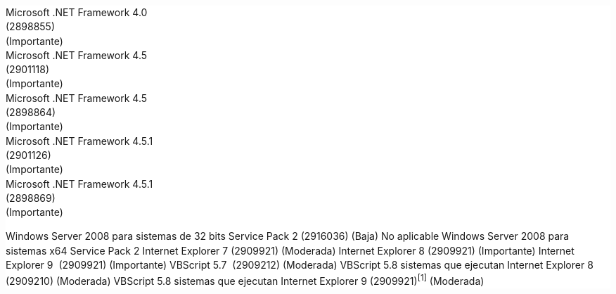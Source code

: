 Microsoft .NET Framework 4.0  
(2898855)  
(Importante)  
Microsoft .NET Framework 4.5  
(2901118)  
(Importante)  
Microsoft .NET Framework 4.5  
(2898864)  
(Importante)  
Microsoft .NET Framework 4.5.1  
(2901126)  
(Importante)  
Microsoft .NET Framework 4.5.1  
(2898869)  
(Importante)

</td>
<td style="border:1px solid black;">
Windows Server 2008 para sistemas de 32 bits Service Pack 2  
(2916036)  
(Baja)

</td>
<td style="border:1px solid black;">
No aplicable

</td>
</tr>
<tr>
<td style="border:1px solid black;">
Windows Server 2008 para sistemas x64 Service Pack 2

</td>
<td style="border:1px solid black;">
Internet Explorer 7  
(2909921)  
(Moderada)  
Internet Explorer 8  
(2909921)  
(Importante)  
Internet Explorer 9   
(2909921)  
(Importante)

</td>
<td style="border:1px solid black;">
VBScript 5.7   
(2909212)  
(Moderada)  
VBScript 5.8 sistemas que ejecutan Internet Explorer 8  
(2909210)  
(Moderada)  
VBScript 5.8 sistemas que ejecutan Internet Explorer 9  
(2909921)<sup>[1]</sup>
(Moderada)
